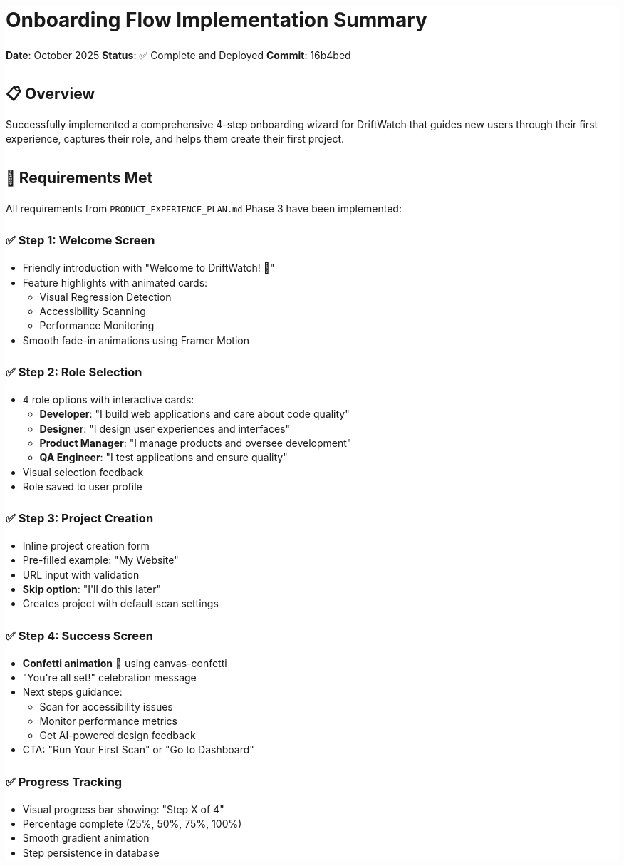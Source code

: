 # Onboarding Flow Implementation Summary

**Date**: October 2025
**Status**: ✅ Complete and Deployed
**Commit**: 16b4bed

## 📋 Overview

Successfully implemented a comprehensive 4-step onboarding wizard for DriftWatch that guides new users through their first experience, captures their role, and helps them create their first project.

## 🎯 Requirements Met

All requirements from `PRODUCT_EXPERIENCE_PLAN.md` Phase 3 have been implemented:

### ✅ Step 1: Welcome Screen
- Friendly introduction with "Welcome to DriftWatch! 👋"
- Feature highlights with animated cards:
  - Visual Regression Detection
  - Accessibility Scanning
  - Performance Monitoring
- Smooth fade-in animations using Framer Motion

### ✅ Step 2: Role Selection
- 4 role options with interactive cards:
  - **Developer**: "I build web applications and care about code quality"
  - **Designer**: "I design user experiences and interfaces"
  - **Product Manager**: "I manage products and oversee development"
  - **QA Engineer**: "I test applications and ensure quality"
- Visual selection feedback
- Role saved to user profile

### ✅ Step 3: Project Creation
- Inline project creation form
- Pre-filled example: "My Website"
- URL input with validation
- **Skip option**: "I'll do this later"
- Creates project with default scan settings

### ✅ Step 4: Success Screen
- **Confetti animation** 🎉 using canvas-confetti
- "You're all set!" celebration message
- Next steps guidance:
  - Scan for accessibility issues
  - Monitor performance metrics
  - Get AI-powered design feedback
- CTA: "Run Your First Scan" or "Go to Dashboard"

### ✅ Progress Tracking
- Visual progress bar showing: "Step X of 4"
- Percentage complete (25%, 50%, 75%, 100%)
- Smooth gradient animation
- Step persistence in database
